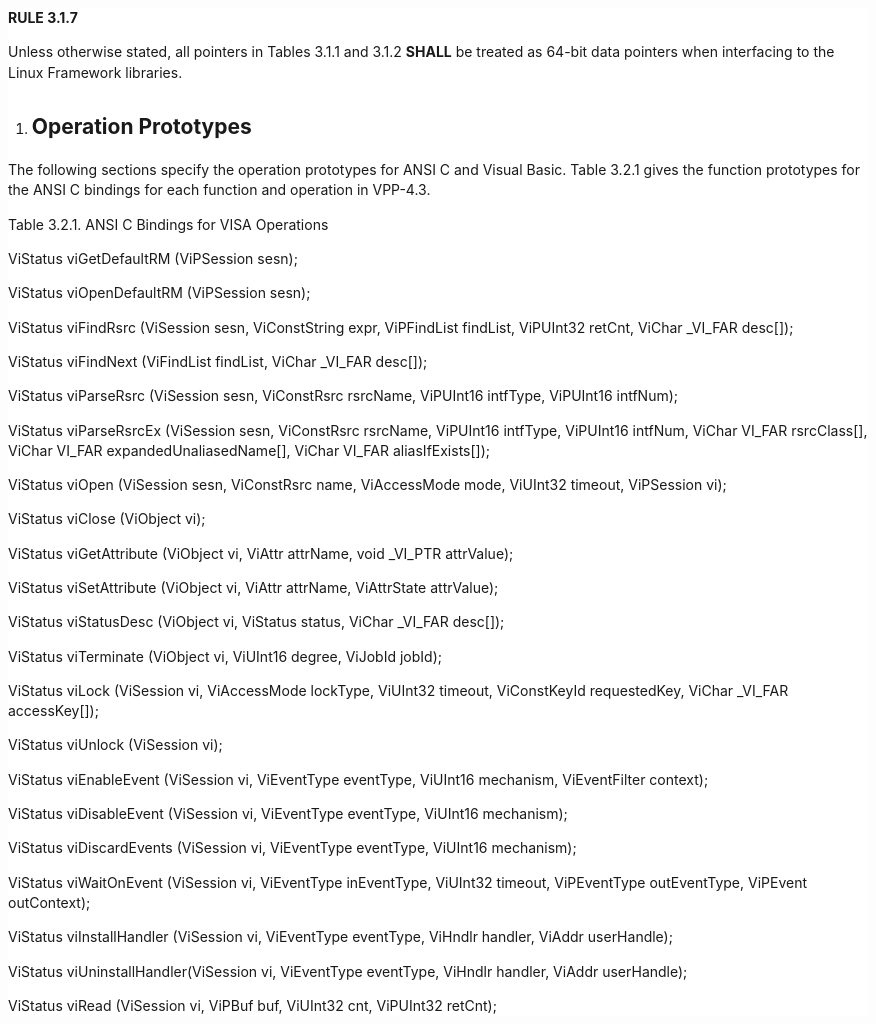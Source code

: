 **RULE 3.1.7**

Unless otherwise stated, all pointers in Tables 3.1.1 and 3.1.2 **SHALL** be treated as 64-bit data pointers when interfacing to the Linux Framework libraries.

1. ## **Operation Prototypes**

The following sections specify the operation prototypes for ANSI C and Visual Basic. Table 3.2.1 gives the function prototypes for the ANSI C bindings for each function and operation in VPP-4.3.

Table 3.2.1. ANSI C Bindings for VISA Operations

ViStatus viGetDefaultRM	(ViPSession sesn);

ViStatus viOpenDefaultRM	(ViPSession sesn);

ViStatus viFindRsrc	(ViSession sesn, ViConstString expr, ViPFindList findList, ViPUInt32 retCnt, ViChar \_VI\_FAR desc[]);

ViStatus viFindNext	(ViFindList findList, ViChar \_VI\_FAR desc[]);

ViStatus viParseRsrc	(ViSession sesn, ViConstRsrc rsrcName, ViPUInt16 intfType, ViPUInt16 intfNum);

ViStatus viParseRsrcEx	(ViSession sesn, ViConstRsrc rsrcName, ViPUInt16 intfType, ViPUInt16 intfNum, ViChar VI\_FAR rsrcClass[], ViChar VI\_FAR expandedUnaliasedName[], ViChar VI\_FAR aliasIfExists[]);

ViStatus viOpen	(ViSession sesn, ViConstRsrc name, ViAccessMode mode, ViUInt32 timeout, ViPSession vi);

ViStatus viClose	(ViObject vi);

ViStatus viGetAttribute	(ViObject vi, ViAttr attrName, void \_VI\_PTR attrValue);

ViStatus viSetAttribute	(ViObject vi, ViAttr attrName, ViAttrState  attrValue);

ViStatus viStatusDesc	(ViObject vi, ViStatus status, ViChar \_VI\_FAR desc[]);

ViStatus viTerminate	(ViObject vi, ViUInt16 degree, ViJobId jobId);

ViStatus viLock	(ViSession vi, ViAccessMode lockType, ViUInt32 timeout, ViConstKeyId requestedKey, ViChar \_VI\_FAR accessKey[]);

ViStatus viUnlock	(ViSession vi);

ViStatus viEnableEvent	(ViSession vi, ViEventType eventType, ViUInt16 mechanism, ViEventFilter context);

ViStatus viDisableEvent	(ViSession vi, ViEventType eventType, ViUInt16 mechanism);

ViStatus viDiscardEvents	(ViSession vi, ViEventType eventType, ViUInt16 mechanism);

ViStatus viWaitOnEvent	(ViSession vi, ViEventType inEventType, ViUInt32 timeout, ViPEventType outEventType, ViPEvent outContext);

ViStatus viInstallHandler	(ViSession vi, ViEventType eventType, ViHndlr handler, ViAddr userHandle);

ViStatus viUninstallHandler(ViSession vi, ViEventType eventType, ViHndlr handler, ViAddr userHandle);

ViStatus viRead	(ViSession vi, ViPBuf buf, ViUInt32 cnt, ViPUInt32 retCnt);
